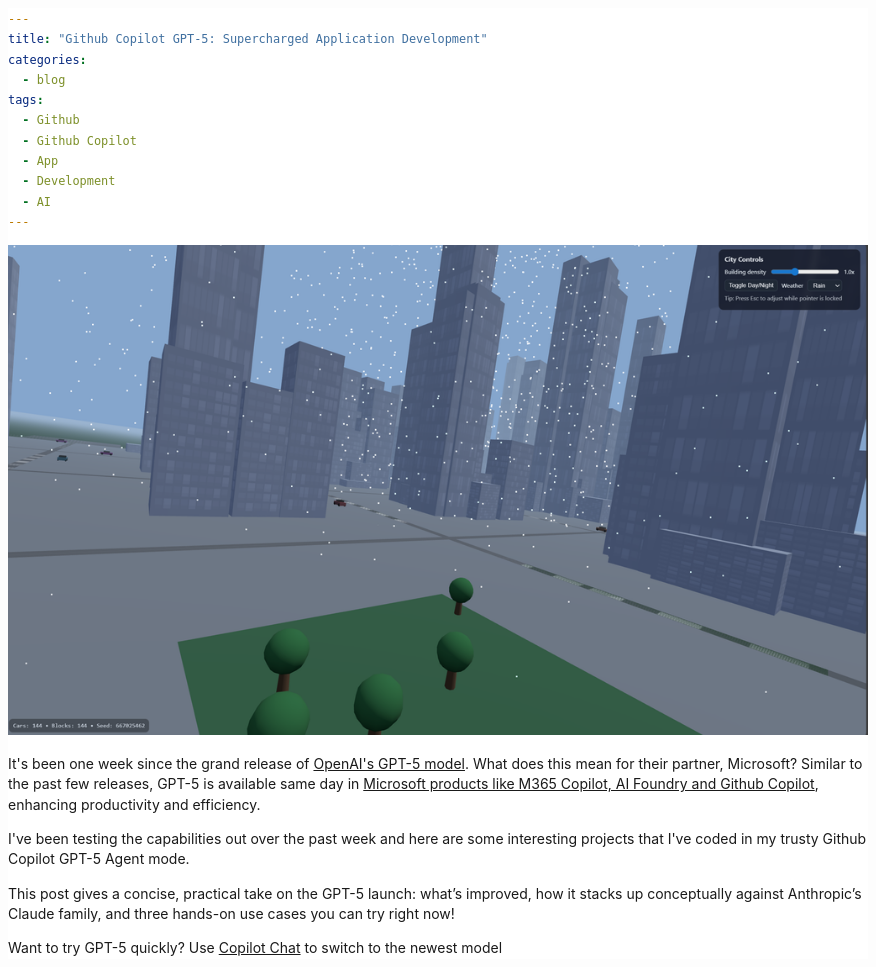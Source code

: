 ```yaml
---
title: "Github Copilot GPT-5: Supercharged Application Development"
categories:
  - blog
tags:
  - Github
  - Github Copilot
  - App
  - Development
  - AI
---
```


![alt text](/assets/images/2025-08-12/15.png)

It's been one week since the grand release of [OpenAI's GPT-5 model](https://openai.com/gpt-5/). What does this mean for their partner, Microsoft? Similar to the past few releases, GPT-5 is available same day in [Microsoft products like M365 Copilot, AI Foundry and Github Copilot](https://news.microsoft.com/source/features/ai/openai-gpt-5/), enhancing productivity and efficiency.

I've been testing the capabilities out over the past week and here are some interesting projects that I've coded in my trusty Github Copilot GPT-5 Agent mode.

This post gives a concise, practical take on the GPT-5 launch: what’s improved, how it stacks up conceptually against Anthropic’s Claude family, and three hands-on use cases you can try right now!

Want to try GPT-5 quickly? Use [Copilot Chat](https://m365.cloud.microsoft/chat/?fromcode=m365copilot) to switch to the newest model